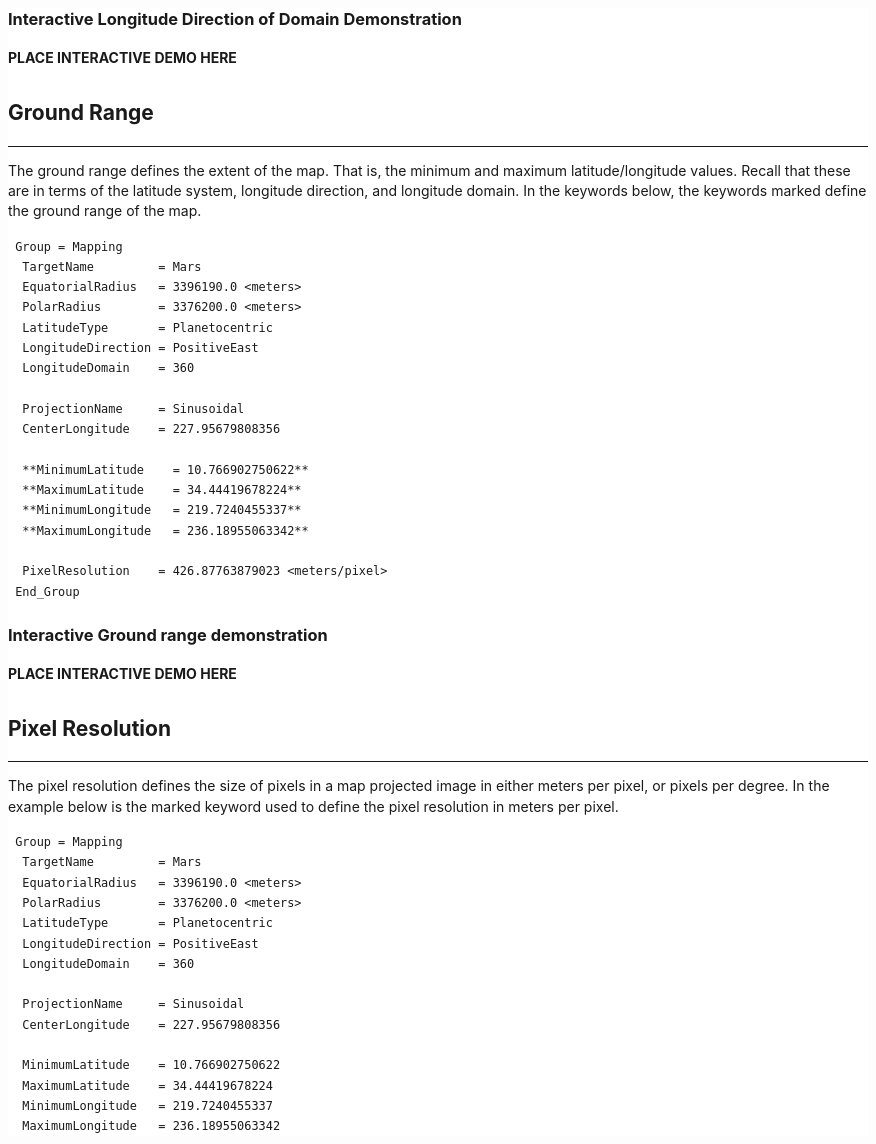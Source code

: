 
### Interactive Longitude Direction of Domain Demonstration 

**PLACE INTERACTIVE DEMO HERE**


## Ground Range 

-----

The ground range defines the extent of the map. That is, the minimum and
maximum latitude/longitude values. Recall that these are in terms of the
latitude system, longitude direction, and longitude domain. In the
keywords below, the keywords marked define the ground range of the map.

``` 
 Group = Mapping
  TargetName         = Mars
  EquatorialRadius   = 3396190.0 <meters>
  PolarRadius        = 3376200.0 <meters>
  LatitudeType       = Planetocentric
  LongitudeDirection = PositiveEast
  LongitudeDomain    = 360

  ProjectionName     = Sinusoidal
  CenterLongitude    = 227.95679808356

  **MinimumLatitude    = 10.766902750622**
  **MaximumLatitude    = 34.44419678224**
  **MinimumLongitude   = 219.7240455337**
  **MaximumLongitude   = 236.18955063342**

  PixelResolution    = 426.87763879023 <meters/pixel>
 End_Group
```


### Interactive Ground range demonstration 

**PLACE INTERACTIVE DEMO HERE**


## Pixel Resolution

-----

The pixel resolution defines the size of pixels in a map projected image
in either meters per pixel, or pixels per degree. In the example below
is the marked keyword used to define the pixel resolution in meters per
pixel.

``` 
 Group = Mapping
  TargetName         = Mars
  EquatorialRadius   = 3396190.0 <meters>
  PolarRadius        = 3376200.0 <meters>
  LatitudeType       = Planetocentric
  LongitudeDirection = PositiveEast
  LongitudeDomain    = 360

  ProjectionName     = Sinusoidal
  CenterLongitude    = 227.95679808356

  MinimumLatitude    = 10.766902750622
  MaximumLatitude    = 34.44419678224
  MinimumLongitude   = 219.7240455337
  MaximumLongitude   = 236.18955063342
```
